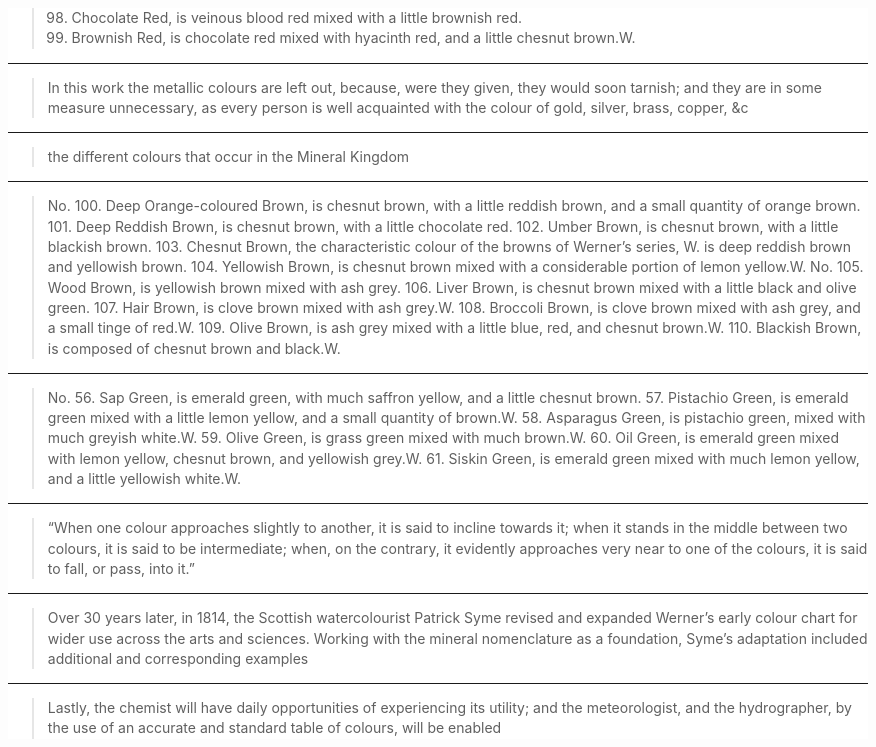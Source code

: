 > 98. Chocolate Red, is veinous blood red mixed with a little brownish red.
> 99. Brownish Red, is chocolate red mixed with hyacinth red, and a little chesnut brown.W.

***

> In this work the metallic colours are left out, because, were they given, they would soon tarnish; and they are in some measure unnecessary, as every person is well acquainted with the colour of gold, silver, brass, copper, &c

***

> the different colours that occur in the Mineral Kingdom

***

> No. 100. Deep Orange-coloured Brown, is chesnut brown, with a little reddish brown, and a small quantity of orange brown.
> 101. Deep Reddish Brown, is chesnut brown, with a little chocolate red.
> 102. Umber Brown, is chesnut brown, with a little blackish brown.
> 103. Chesnut Brown, the characteristic colour of the browns of Werner’s series, W. is deep reddish brown and yellowish brown.
> 104. Yellowish Brown, is chesnut brown mixed with a considerable portion of lemon yellow.W.
> No. 105. Wood Brown, is yellowish brown mixed with ash grey.
> 106. Liver Brown, is chesnut brown mixed with a little black and olive green.
> 107. Hair Brown, is clove brown mixed with ash grey.W.
> 108. Broccoli Brown, is clove brown mixed with ash grey, and a small tinge of red.W.
> 109. Olive Brown, is ash grey mixed with a little blue, red, and chesnut brown.W.
> 110. Blackish Brown, is composed of chesnut brown and black.W.

***

> No. 56. Sap Green, is emerald green, with much saffron yellow, and a little chesnut brown.
> 57. Pistachio Green, is emerald green mixed with a little lemon yellow, and a small quantity of brown.W.
> 58. Asparagus Green, is pistachio green, mixed with much greyish white.W.
> 59. Olive Green, is grass green mixed with much brown.W.
> 60. Oil Green, is emerald green mixed with lemon yellow, chesnut brown, and yellowish grey.W.
> 61. Siskin Green, is emerald green mixed with much lemon yellow, and a little yellowish white.W.

***

> “When one colour approaches slightly to another, it is said to incline towards it; when it stands in the middle between two colours, it is said to be intermediate; when, on the contrary, it evidently approaches very near to one of the colours, it is said to fall, or pass, into it.”

***

> Over 30 years later, in 1814, the Scottish watercolourist Patrick Syme revised and expanded Werner’s early colour chart for wider use across the arts and sciences. Working with the mineral nomenclature as a foundation, Syme’s adaptation included additional and corresponding examples

***

> Lastly, the chemist will have daily opportunities of experiencing its utility; and the meteorologist, and the hydrographer, by the use of an accurate and standard table of colours, will be enabled
